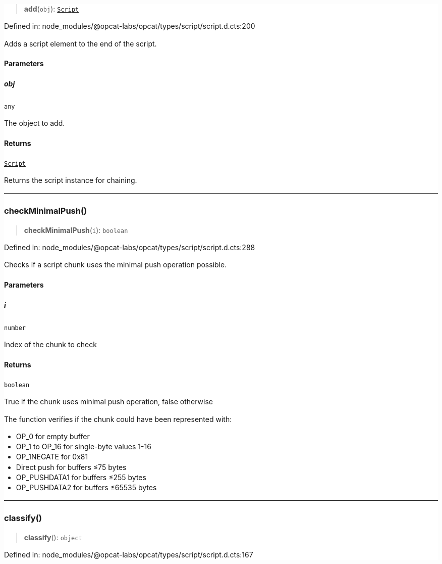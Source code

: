 > **add**(`obj`): [`Script`](Script.md)

Defined in: node\_modules/@opcat-labs/opcat/types/script/script.d.cts:200

Adds a script element to the end of the script.

#### Parameters

##### obj

`any`

The object to add.

#### Returns

[`Script`](Script.md)

Returns the script instance for chaining.

***

### checkMinimalPush()

> **checkMinimalPush**(`i`): `boolean`

Defined in: node\_modules/@opcat-labs/opcat/types/script/script.d.cts:288

Checks if a script chunk uses the minimal push operation possible.

#### Parameters

##### i

`number`

Index of the chunk to check

#### Returns

`boolean`

True if the chunk uses minimal push operation, false otherwise

The function verifies if the chunk could have been represented with:
- OP_0 for empty buffer
- OP_1 to OP_16 for single-byte values 1-16
- OP_1NEGATE for 0x81
- Direct push for buffers ≤75 bytes
- OP_PUSHDATA1 for buffers ≤255 bytes
- OP_PUSHDATA2 for buffers ≤65535 bytes

***

### classify()

> **classify**(): `object`

Defined in: node\_modules/@opcat-labs/opcat/types/script/script.d.cts:167
